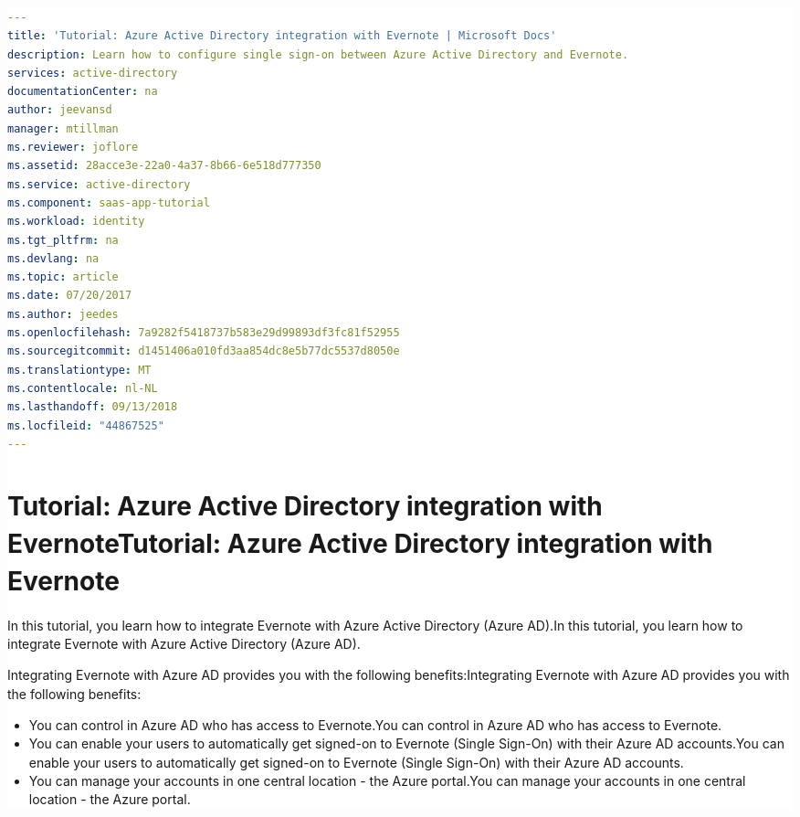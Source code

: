 ```yaml
---
title: 'Tutorial: Azure Active Directory integration with Evernote | Microsoft Docs'
description: Learn how to configure single sign-on between Azure Active Directory and Evernote.
services: active-directory
documentationCenter: na
author: jeevansd
manager: mtillman
ms.reviewer: joflore
ms.assetid: 28acce3e-22a0-4a37-8b66-6e518d777350
ms.service: active-directory
ms.component: saas-app-tutorial
ms.workload: identity
ms.tgt_pltfrm: na
ms.devlang: na
ms.topic: article
ms.date: 07/20/2017
ms.author: jeedes
ms.openlocfilehash: 7a9282f5418737b583e29d99893df3fc81f52955
ms.sourcegitcommit: d1451406a010fd3aa854dc8e5b77dc5537d8050e
ms.translationtype: MT
ms.contentlocale: nl-NL
ms.lasthandoff: 09/13/2018
ms.locfileid: "44867525"
---
```

# <a name="tutorial-azure-active-directory-integration-with-evernote"></a><span data-ttu-id="73a98-103">Tutorial: Azure Active Directory integration with Evernote</span><span class="sxs-lookup"><span data-stu-id="73a98-103">Tutorial: Azure Active Directory integration with Evernote</span></span>

<span data-ttu-id="73a98-104">In this tutorial, you learn how to integrate Evernote with Azure Active Directory (Azure AD).</span><span class="sxs-lookup"><span data-stu-id="73a98-104">In this tutorial, you learn how to integrate Evernote with Azure Active Directory (Azure AD).</span></span>

<span data-ttu-id="73a98-105">Integrating Evernote with Azure AD provides you with the following benefits:</span><span class="sxs-lookup"><span data-stu-id="73a98-105">Integrating Evernote with Azure AD provides you with the following benefits:</span></span>

- <span data-ttu-id="73a98-106">You can control in Azure AD who has access to Evernote.</span><span class="sxs-lookup"><span data-stu-id="73a98-106">You can control in Azure AD who has access to Evernote.</span></span>
- <span data-ttu-id="73a98-107">You can enable your users to automatically get signed-on to Evernote (Single Sign-On) with their Azure AD accounts.</span><span class="sxs-lookup"><span data-stu-id="73a98-107">You can enable your users to automatically get signed-on to Evernote (Single Sign-On) with their Azure AD accounts.</span></span>
- <span data-ttu-id="73a98-108">You can manage your accounts in one central location - the Azure portal.</span><span class="sxs-lookup"><span data-stu-id="73a98-108">You can manage your accounts in one central location - the Azure portal.</span></span>
